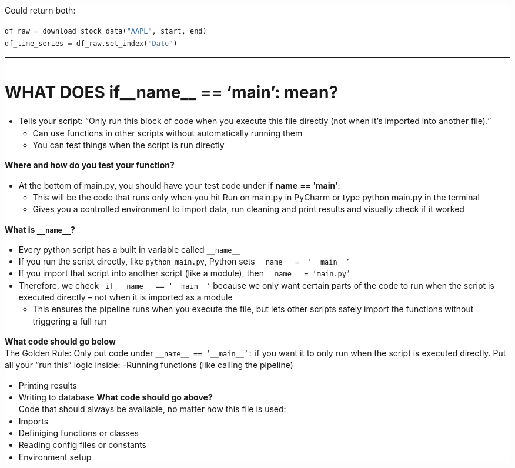 Could return both:
```python
df_raw = download_stock_data("AAPL", start, end)
df_time_series = df_raw.set_index("Date")
```
---
# WHAT DOES if__name__ == ‘__main__’: mean?
- Tells your script: “Only run this block of code when you execute this file directly (not when it’s imported into another file).”
    - Can use functions in other scripts without automatically running them
    - You can test things when the script is run directly

**Where and how do you test your function?**
- At the bottom of main.py, you should have your test code under if __name__ == '__main__':
  - This will be the code that runs only when you hit Run on main.py in PyCharm or type python main.py in the terminal
  - Gives you a controlled environment to import data, run cleaning and print results and visually check if it worked

**What is `__name__`?**  
- Every python script has a built in variable called `__name__`
- If you run the script directly, like `python main.py`, Python sets `__name__ =  ‘__main__’`
- If you import that script into another script (like a module), then `__name__ = ‘main.py’`
- Therefore, we check ` if __name__ == ‘__main__’` because we only want certain parts of the code to run when the script is executed directly – not when it is imported as a module
  - This ensures the pipeline runs when you execute the file, but lets other scripts safely import the functions without triggering a full run 

**What code should go below**  
The Golden Rule: Only put code under `__name__ == ‘__main__’:` if you want it to only run when the script is executed directly. Put all your “run this” logic inside:
-Running functions (like calling the pipeline)
- Printing results
- Writing to database
**What code should go above?**  
Code that should always be available, no matter how this file is used:  
- Imports
- Definiging functions or classes
- Reading config files or constants
- Environment setup
























